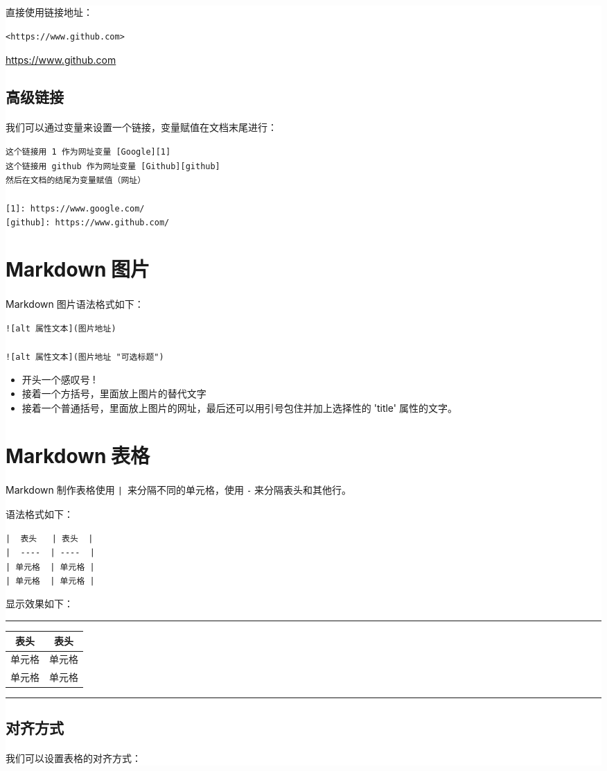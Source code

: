 直接使用链接地址：
```
<https://www.github.com>
```
<https://www.github.com>

## 高级链接
我们可以通过变量来设置一个链接，变量赋值在文档末尾进行：
```
这个链接用 1 作为网址变量 [Google][1]
这个链接用 github 作为网址变量 [Github][github]
然后在文档的结尾为变量赋值（网址）

[1]: https://www.google.com/
[github]: https://www.github.com/
```

# Markdown 图片
Markdown 图片语法格式如下：
```
![alt 属性文本](图片地址)

![alt 属性文本](图片地址 "可选标题")
```
* 开头一个感叹号 !  
* 接着一个方括号，里面放上图片的替代文字  
* 接着一个普通括号，里面放上图片的网址，最后还可以用引号包住并加上选择性的 'title' 属性的文字。

# Markdown 表格
Markdown 制作表格使用 ```| ```来分隔不同的单元格，使用 ```-``` 来分隔表头和其他行。

语法格式如下：
```
|  表头   | 表头  |
|  ----  | ----  |
| 单元格  | 单元格 |
| 单元格  | 单元格 |
```
显示效果如下：
***
|  表头   | 表头  |
|  ----  | ----  |
| 单元格  | 单元格 |
| 单元格  | 单元格 |
***

## 对齐方式
我们可以设置表格的对齐方式：

